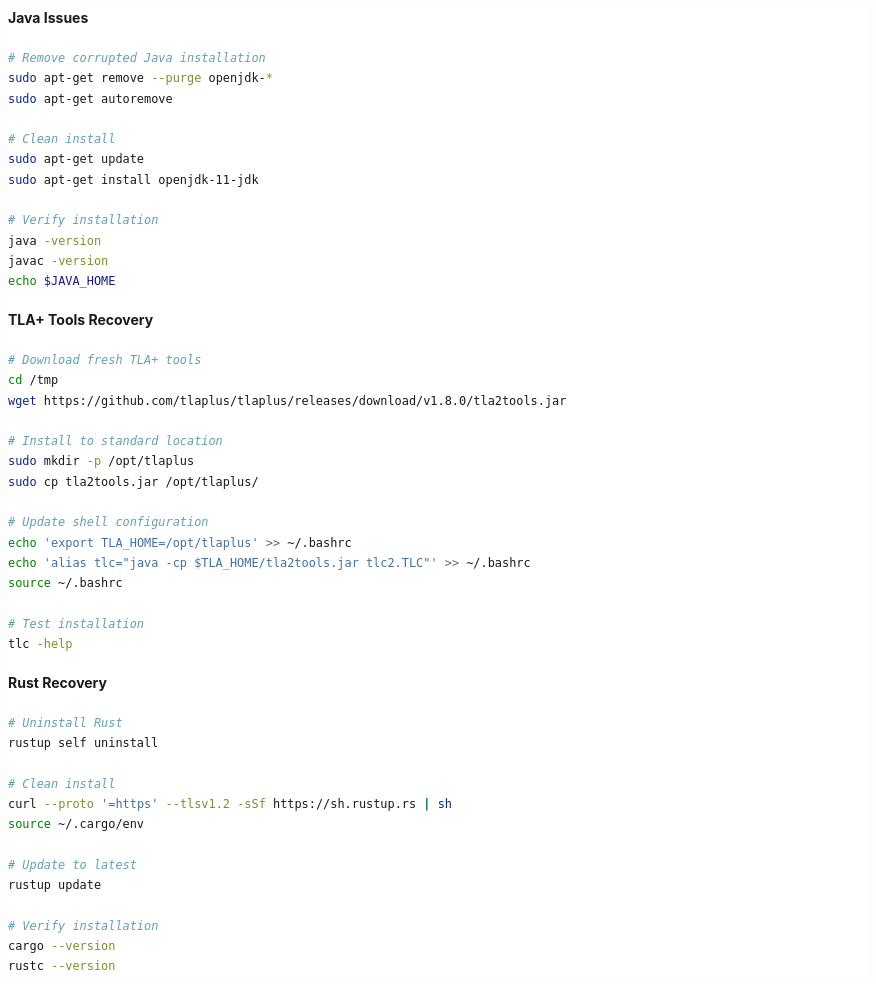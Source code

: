 #### Java Issues

```bash
# Remove corrupted Java installation
sudo apt-get remove --purge openjdk-*
sudo apt-get autoremove

# Clean install
sudo apt-get update
sudo apt-get install openjdk-11-jdk

# Verify installation
java -version
javac -version
echo $JAVA_HOME
```

#### TLA+ Tools Recovery

```bash
# Download fresh TLA+ tools
cd /tmp
wget https://github.com/tlaplus/tlaplus/releases/download/v1.8.0/tla2tools.jar

# Install to standard location
sudo mkdir -p /opt/tlaplus
sudo cp tla2tools.jar /opt/tlaplus/

# Update shell configuration
echo 'export TLA_HOME=/opt/tlaplus' >> ~/.bashrc
echo 'alias tlc="java -cp $TLA_HOME/tla2tools.jar tlc2.TLC"' >> ~/.bashrc
source ~/.bashrc

# Test installation
tlc -help
```

#### Rust Recovery

```bash
# Uninstall Rust
rustup self uninstall

# Clean install
curl --proto '=https' --tlsv1.2 -sSf https://sh.rustup.rs | sh
source ~/.cargo/env

# Update to latest
rustup update

# Verify installation
cargo --version
rustc --version
```
